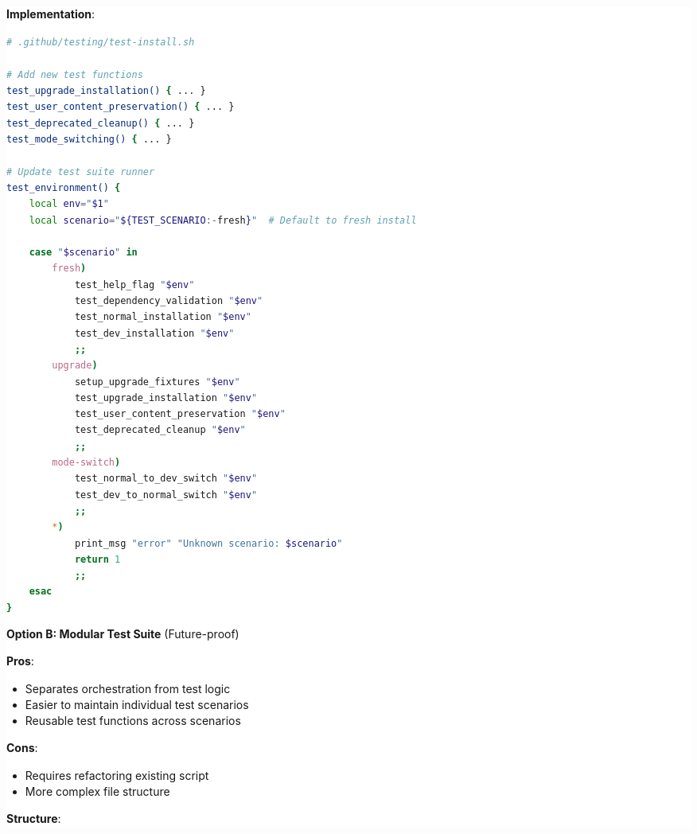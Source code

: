 **Implementation**:

```bash
# .github/testing/test-install.sh

# Add new test functions
test_upgrade_installation() { ... }
test_user_content_preservation() { ... }
test_deprecated_cleanup() { ... }
test_mode_switching() { ... }

# Update test suite runner
test_environment() {
    local env="$1"
    local scenario="${TEST_SCENARIO:-fresh}"  # Default to fresh install

    case "$scenario" in
        fresh)
            test_help_flag "$env"
            test_dependency_validation "$env"
            test_normal_installation "$env"
            test_dev_installation "$env"
            ;;
        upgrade)
            setup_upgrade_fixtures "$env"
            test_upgrade_installation "$env"
            test_user_content_preservation "$env"
            test_deprecated_cleanup "$env"
            ;;
        mode-switch)
            test_normal_to_dev_switch "$env"
            test_dev_to_normal_switch "$env"
            ;;
        *)
            print_msg "error" "Unknown scenario: $scenario"
            return 1
            ;;
    esac
}
```

**Option B: Modular Test Suite** (Future-proof)

**Pros**:

- Separates orchestration from test logic
- Easier to maintain individual test scenarios
- Reusable test functions across scenarios

**Cons**:

- Requires refactoring existing script
- More complex file structure

**Structure**:
